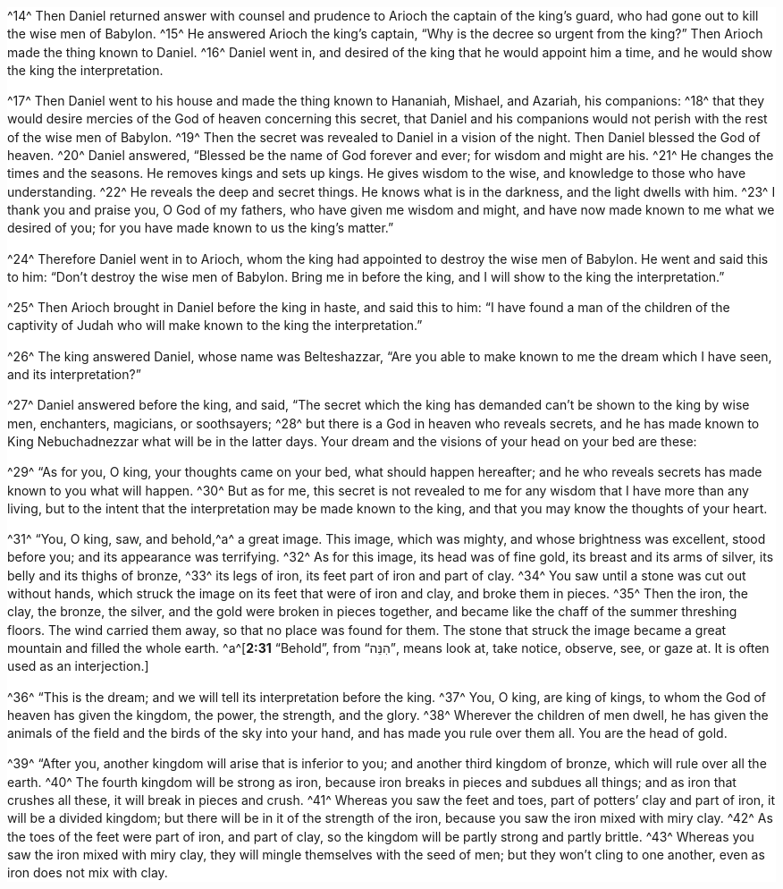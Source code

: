 ^14^ Then Daniel returned answer with counsel and prudence to Arioch the captain of the king’s guard, who had gone out to kill the wise men of Babylon. ^15^ He answered Arioch the king’s captain, “Why is the decree so urgent from the king?” Then Arioch made the thing known to Daniel. ^16^ Daniel went in, and desired of the king that he would appoint him a time, and he would show the king the interpretation. 

^17^ Then Daniel went to his house and made the thing known to Hananiah, Mishael, and Azariah, his companions: ^18^ that they would desire mercies of the God of heaven concerning this secret, that Daniel and his companions would not perish with the rest of the wise men of Babylon. ^19^ Then the secret was revealed to Daniel in a vision of the night. Then Daniel blessed the God of heaven. ^20^ Daniel answered, “Blessed be the name of God forever and ever; for wisdom and might are his. ^21^ He changes the times and the seasons. He removes kings and sets up kings. He gives wisdom to the wise, and knowledge to those who have understanding. ^22^ He reveals the deep and secret things. He knows what is in the darkness, and the light dwells with him. ^23^ I thank you and praise you, O God of my fathers, who have given me wisdom and might, and have now made known to me what we desired of you; for you have made known to us the king’s matter.” 

^24^ Therefore Daniel went in to Arioch, whom the king had appointed to destroy the wise men of Babylon. He went and said this to him: “Don’t destroy the wise men of Babylon. Bring me in before the king, and I will show to the king the interpretation.” 

^25^ Then Arioch brought in Daniel before the king in haste, and said this to him: “I have found a man of the children of the captivity of Judah who will make known to the king the interpretation.” 

^26^ The king answered Daniel, whose name was Belteshazzar, “Are you able to make known to me the dream which I have seen, and its interpretation?” 

^27^ Daniel answered before the king, and said, “The secret which the king has demanded can’t be shown to the king by wise men, enchanters, magicians, or soothsayers; ^28^ but there is a God in heaven who reveals secrets, and he has made known to King Nebuchadnezzar what will be in the latter days. Your dream and the visions of your head on your bed are these: 

^29^ “As for you, O king, your thoughts came on your bed, what should happen hereafter; and he who reveals secrets has made known to you what will happen. ^30^ But as for me, this secret is not revealed to me for any wisdom that I have more than any living, but to the intent that the interpretation may be made known to the king, and that you may know the thoughts of your heart. 

^31^ “You, O king, saw, and behold,^a^ a great image. This image, which was mighty, and whose brightness was excellent, stood before you; and its appearance was terrifying. ^32^ As for this image, its head was of fine gold, its breast and its arms of silver, its belly and its thighs of bronze, ^33^ its legs of iron, its feet part of iron and part of clay. ^34^ You saw until a stone was cut out without hands, which struck the image on its feet that were of iron and clay, and broke them in pieces. ^35^ Then the iron, the clay, the bronze, the silver, and the gold were broken in pieces together, and became like the chaff of the summer threshing floors. The wind carried them away, so that no place was found for them. The stone that struck the image became a great mountain and filled the whole earth. 
^a^[**2:31** “Behold”, from “הִנֵּה”, means look at, take notice, observe, see, or gaze at. It is often used as an interjection.]

^36^ “This is the dream; and we will tell its interpretation before the king. ^37^ You, O king, are king of kings, to whom the God of heaven has given the kingdom, the power, the strength, and the glory. ^38^ Wherever the children of men dwell, he has given the animals of the field and the birds of the sky into your hand, and has made you rule over them all. You are the head of gold. 

^39^ “After you, another kingdom will arise that is inferior to you; and another third kingdom of bronze, which will rule over all the earth. ^40^ The fourth kingdom will be strong as iron, because iron breaks in pieces and subdues all things; and as iron that crushes all these, it will break in pieces and crush. ^41^ Whereas you saw the feet and toes, part of potters’ clay and part of iron, it will be a divided kingdom; but there will be in it of the strength of the iron, because you saw the iron mixed with miry clay. ^42^ As the toes of the feet were part of iron, and part of clay, so the kingdom will be partly strong and partly brittle. ^43^ Whereas you saw the iron mixed with miry clay, they will mingle themselves with the seed of men; but they won’t cling to one another, even as iron does not mix with clay. 
